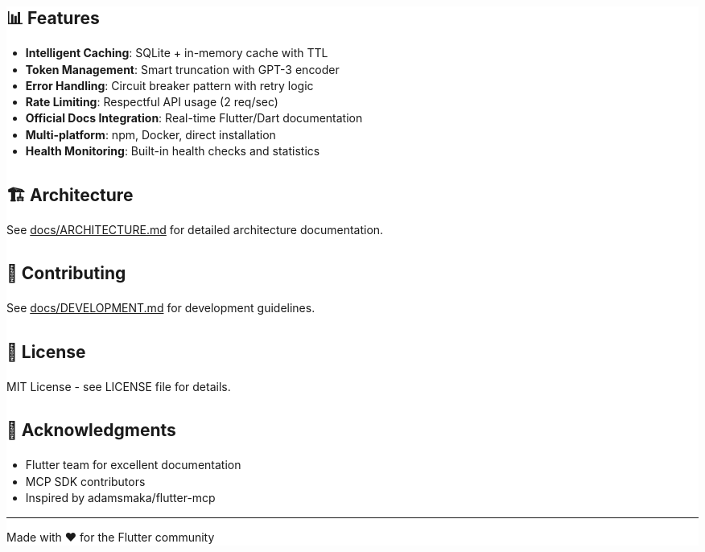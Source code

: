 ## 📊 Features

- **Intelligent Caching**: SQLite + in-memory cache with TTL
- **Token Management**: Smart truncation with GPT-3 encoder
- **Error Handling**: Circuit breaker pattern with retry logic
- **Rate Limiting**: Respectful API usage (2 req/sec)
- **Official Docs Integration**: Real-time Flutter/Dart documentation
- **Multi-platform**: npm, Docker, direct installation
- **Health Monitoring**: Built-in health checks and statistics

## 🏗️ Architecture

See [docs/ARCHITECTURE.md](docs/ARCHITECTURE.md) for detailed architecture documentation.

## 🤝 Contributing

See [docs/DEVELOPMENT.md](docs/DEVELOPMENT.md) for development guidelines.

## 📄 License

MIT License - see LICENSE file for details.

## 🙏 Acknowledgments

- Flutter team for excellent documentation
- MCP SDK contributors
- Inspired by adamsmaka/flutter-mcp

---

Made with ❤️ for the Flutter community